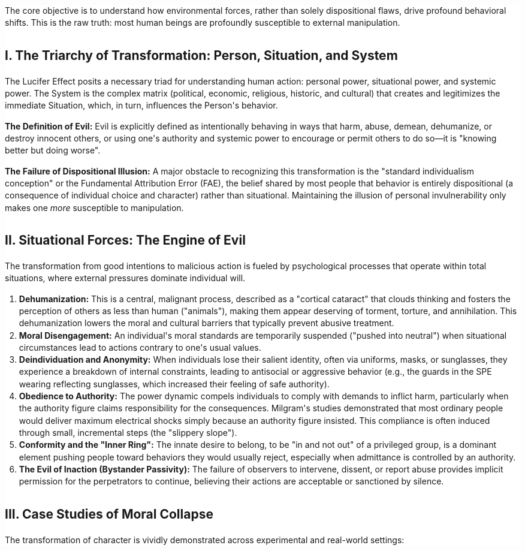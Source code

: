 The core objective is to understand how environmental forces, rather than solely dispositional flaws, drive profound behavioral shifts. This is the raw truth: most human beings are profoundly susceptible to external manipulation.

## **I. The Triarchy of Transformation: Person, Situation, and System**

The Lucifer Effect posits a necessary triad for understanding human action: personal power, situational power, and systemic power. The System is the complex matrix (political, economic, religious, historic, and cultural) that creates and legitimizes the immediate Situation, which, in turn, influences the Person's behavior.

**The Definition of Evil:** Evil is explicitly defined as intentionally behaving in ways that harm, abuse, demean, dehumanize, or destroy innocent others, or using one's authority and systemic power to encourage or permit others to do so—it is "knowing better but doing worse".

**The Failure of Dispositional Illusion:** A major obstacle to recognizing this transformation is the "standard individualism conception" or the Fundamental Attribution Error (FAE), the belief shared by most people that behavior is entirely dispositional (a consequence of individual choice and character) rather than situational. Maintaining the illusion of personal invulnerability only makes one _more_ susceptible to manipulation.

## **II. Situational Forces: The Engine of Evil**

The transformation from good intentions to malicious action is fueled by psychological processes that operate within total situations, where external pressures dominate individual will.

1. **Dehumanization:** This is a central, malignant process, described as a "cortical cataract" that clouds thinking and fosters the perception of others as less than human ("animals"), making them appear deserving of torment, torture, and annihilation. This dehumanization lowers the moral and cultural barriers that typically prevent abusive treatment.
2. **Moral Disengagement:** An individual's moral standards are temporarily suspended ("pushed into neutral") when situational circumstances lead to actions contrary to one's usual values.
3. **Deindividuation and Anonymity:** When individuals lose their salient identity, often via uniforms, masks, or sunglasses, they experience a breakdown of internal constraints, leading to antisocial or aggressive behavior (e.g., the guards in the SPE wearing reflecting sunglasses, which increased their feeling of safe authority).
4. **Obedience to Authority:** The power dynamic compels individuals to comply with demands to inflict harm, particularly when the authority figure claims responsibility for the consequences. Milgram's studies demonstrated that most ordinary people would deliver maximum electrical shocks simply because an authority figure insisted. This compliance is often induced through small, incremental steps (the "slippery slope").
5. **Conformity and the "Inner Ring":** The innate desire to belong, to be "in and not out" of a privileged group, is a dominant element pushing people toward behaviors they would usually reject, especially when admittance is controlled by an authority.
6. **The Evil of Inaction (Bystander Passivity):** The failure of observers to intervene, dissent, or report abuse provides implicit permission for the perpetrators to continue, believing their actions are acceptable or sanctioned by silence.

## **III. Case Studies of Moral Collapse**

The transformation of character is vividly demonstrated across experimental and real-world settings:
